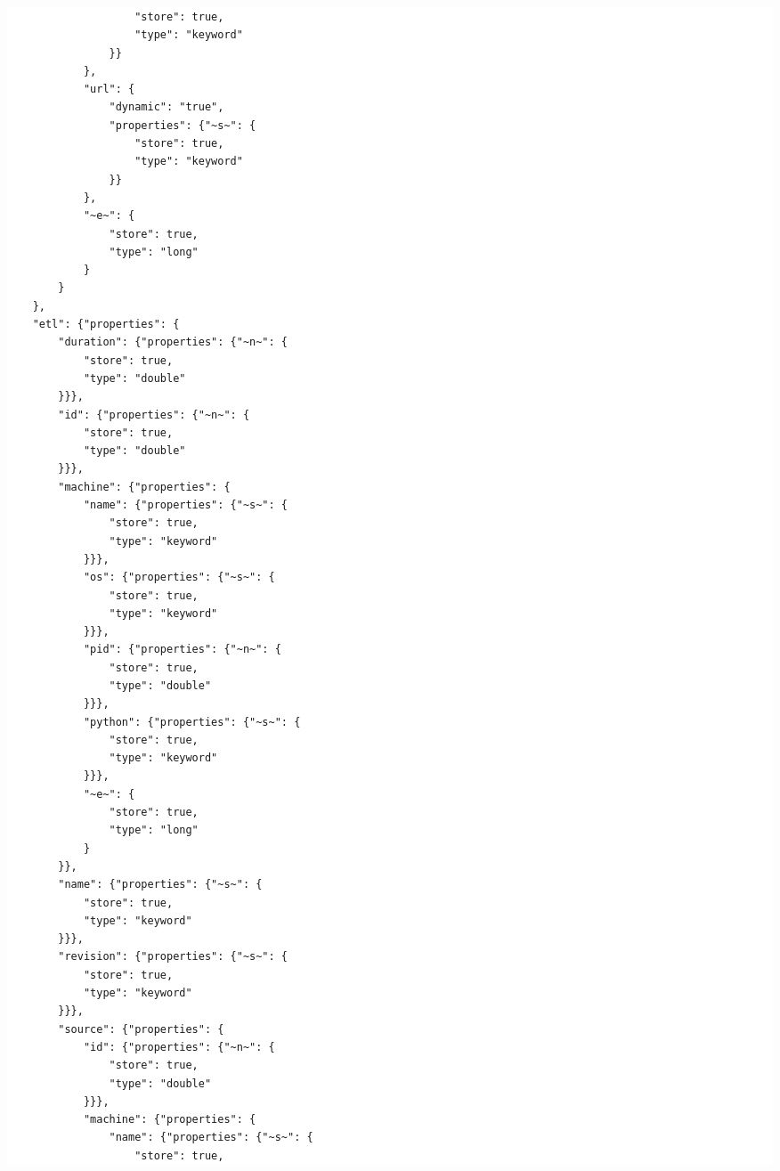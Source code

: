                         "store": true,
                        "type": "keyword"
                    }}
                },
                "url": {
                    "dynamic": "true",
                    "properties": {"~s~": {
                        "store": true,
                        "type": "keyword"
                    }}
                },
                "~e~": {
                    "store": true,
                    "type": "long"
                }
            }
        },
        "etl": {"properties": {
            "duration": {"properties": {"~n~": {
                "store": true,
                "type": "double"
            }}},
            "id": {"properties": {"~n~": {
                "store": true,
                "type": "double"
            }}},
            "machine": {"properties": {
                "name": {"properties": {"~s~": {
                    "store": true,
                    "type": "keyword"
                }}},
                "os": {"properties": {"~s~": {
                    "store": true,
                    "type": "keyword"
                }}},
                "pid": {"properties": {"~n~": {
                    "store": true,
                    "type": "double"
                }}},
                "python": {"properties": {"~s~": {
                    "store": true,
                    "type": "keyword"
                }}},
                "~e~": {
                    "store": true,
                    "type": "long"
                }
            }},
            "name": {"properties": {"~s~": {
                "store": true,
                "type": "keyword"
            }}},
            "revision": {"properties": {"~s~": {
                "store": true,
                "type": "keyword"
            }}},
            "source": {"properties": {
                "id": {"properties": {"~n~": {
                    "store": true,
                    "type": "double"
                }}},
                "machine": {"properties": {
                    "name": {"properties": {"~s~": {
                        "store": true,